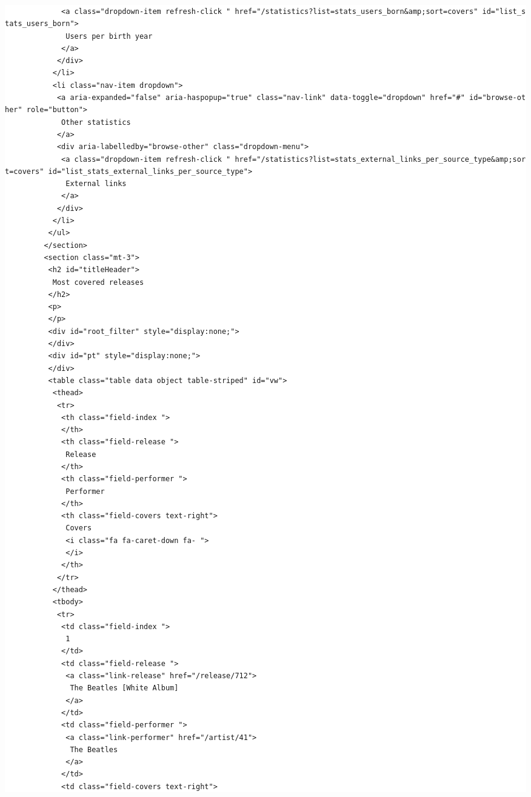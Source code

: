                 <a class="dropdown-item refresh-click " href="/statistics?list=stats_users_born&amp;sort=covers" id="list_stats_users_born">
                  Users per birth year
                 </a>
                </div>
               </li>
               <li class="nav-item dropdown">
                <a aria-expanded="false" aria-haspopup="true" class="nav-link" data-toggle="dropdown" href="#" id="browse-other" role="button">
                 Other statistics
                </a>
                <div aria-labelledby="browse-other" class="dropdown-menu">
                 <a class="dropdown-item refresh-click " href="/statistics?list=stats_external_links_per_source_type&amp;sort=covers" id="list_stats_external_links_per_source_type">
                  External links
                 </a>
                </div>
               </li>
              </ul>
             </section>
             <section class="mt-3">
              <h2 id="titleHeader">
               Most covered releases
              </h2>
              <p>
              </p>
              <div id="root_filter" style="display:none;">
              </div>
              <div id="pt" style="display:none;">
              </div>
              <table class="table data object table-striped" id="vw">
               <thead>
                <tr>
                 <th class="field-index ">
                 </th>
                 <th class="field-release ">
                  Release
                 </th>
                 <th class="field-performer ">
                  Performer
                 </th>
                 <th class="field-covers text-right">
                  Covers
                  <i class="fa fa-caret-down fa- ">
                  </i>
                 </th>
                </tr>
               </thead>
               <tbody>
                <tr>
                 <td class="field-index ">
                  1
                 </td>
                 <td class="field-release ">
                  <a class="link-release" href="/release/712">
                   The Beatles [White Album]
                  </a>
                 </td>
                 <td class="field-performer ">
                  <a class="link-performer" href="/artist/41">
                   The Beatles
                  </a>
                 </td>
                 <td class="field-covers text-right">